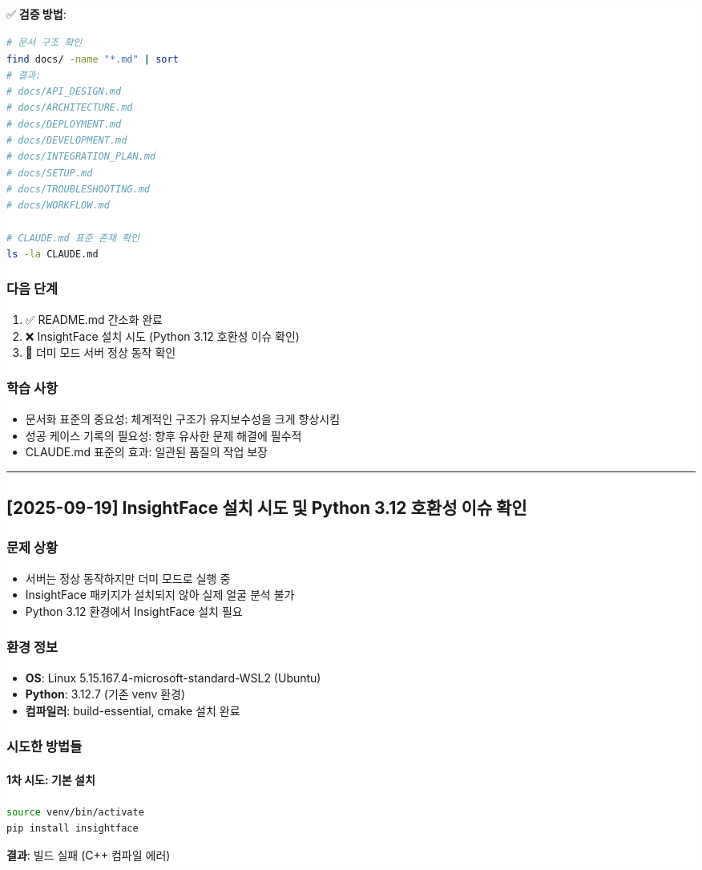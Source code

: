 ✅ **검증 방법**:
```bash
# 문서 구조 확인
find docs/ -name "*.md" | sort
# 결과:
# docs/API_DESIGN.md
# docs/ARCHITECTURE.md
# docs/DEPLOYMENT.md
# docs/DEVELOPMENT.md
# docs/INTEGRATION_PLAN.md
# docs/SETUP.md
# docs/TROUBLESHOOTING.md
# docs/WORKFLOW.md

# CLAUDE.md 표준 존재 확인
ls -la CLAUDE.md
```

### 다음 단계
1. ✅ README.md 간소화 완료
2. ❌ InsightFace 설치 시도 (Python 3.12 호환성 이슈 확인)
3. 🔄 더미 모드 서버 정상 동작 확인

### 학습 사항
- 문서화 표준의 중요성: 체계적인 구조가 유지보수성을 크게 향상시킴
- 성공 케이스 기록의 필요성: 향후 유사한 문제 해결에 필수적
- CLAUDE.md 표준의 효과: 일관된 품질의 작업 보장

---

## [2025-09-19] InsightFace 설치 시도 및 Python 3.12 호환성 이슈 확인

### 문제 상황
- 서버는 정상 동작하지만 더미 모드로 실행 중
- InsightFace 패키지가 설치되지 않아 실제 얼굴 분석 불가
- Python 3.12 환경에서 InsightFace 설치 필요

### 환경 정보
- **OS**: Linux 5.15.167.4-microsoft-standard-WSL2 (Ubuntu)
- **Python**: 3.12.7 (기존 venv 환경)
- **컴파일러**: build-essential, cmake 설치 완료

### 시도한 방법들

#### 1차 시도: 기본 설치
```bash
source venv/bin/activate
pip install insightface
```
**결과**: 빌드 실패 (C++ 컴파일 에러)
